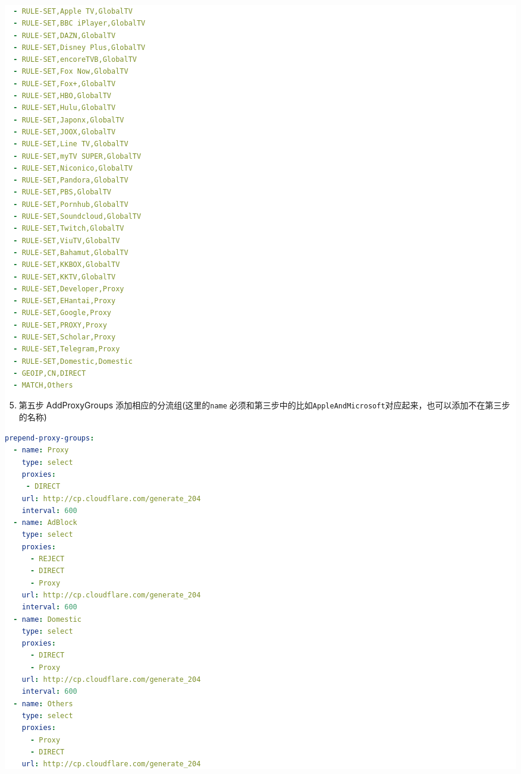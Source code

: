 ```yaml
  - RULE-SET,Apple TV,GlobalTV
  - RULE-SET,BBC iPlayer,GlobalTV
  - RULE-SET,DAZN,GlobalTV
  - RULE-SET,Disney Plus,GlobalTV
  - RULE-SET,encoreTVB,GlobalTV
  - RULE-SET,Fox Now,GlobalTV
  - RULE-SET,Fox+,GlobalTV
  - RULE-SET,HBO,GlobalTV
  - RULE-SET,Hulu,GlobalTV
  - RULE-SET,Japonx,GlobalTV
  - RULE-SET,JOOX,GlobalTV
  - RULE-SET,Line TV,GlobalTV
  - RULE-SET,myTV SUPER,GlobalTV
  - RULE-SET,Niconico,GlobalTV
  - RULE-SET,Pandora,GlobalTV
  - RULE-SET,PBS,GlobalTV
  - RULE-SET,Pornhub,GlobalTV
  - RULE-SET,Soundcloud,GlobalTV
  - RULE-SET,Twitch,GlobalTV
  - RULE-SET,ViuTV,GlobalTV
  - RULE-SET,Bahamut,GlobalTV
  - RULE-SET,KKBOX,GlobalTV
  - RULE-SET,KKTV,GlobalTV
  - RULE-SET,Developer,Proxy
  - RULE-SET,EHantai,Proxy
  - RULE-SET,Google,Proxy
  - RULE-SET,PROXY,Proxy
  - RULE-SET,Scholar,Proxy
  - RULE-SET,Telegram,Proxy
  - RULE-SET,Domestic,Domestic
  - GEOIP,CN,DIRECT
  - MATCH,Others
```

5. 第五步 AddProxyGroups 添加相应的分流组(这里的`name` 必须和第三步中的比如`AppleAndMicrosoft`对应起来，也可以添加不在第三步的名称)
```yaml
prepend-proxy-groups:
  - name: Proxy
    type: select
    proxies:
     - DIRECT
    url: http://cp.cloudflare.com/generate_204
    interval: 600
  - name: AdBlock
    type: select
    proxies:
      - REJECT
      - DIRECT
      - Proxy
    url: http://cp.cloudflare.com/generate_204
    interval: 600
  - name: Domestic
    type: select
    proxies:
      - DIRECT
      - Proxy
    url: http://cp.cloudflare.com/generate_204
    interval: 600
  - name: Others
    type: select
    proxies:
      - Proxy
      - DIRECT
    url: http://cp.cloudflare.com/generate_204
```
